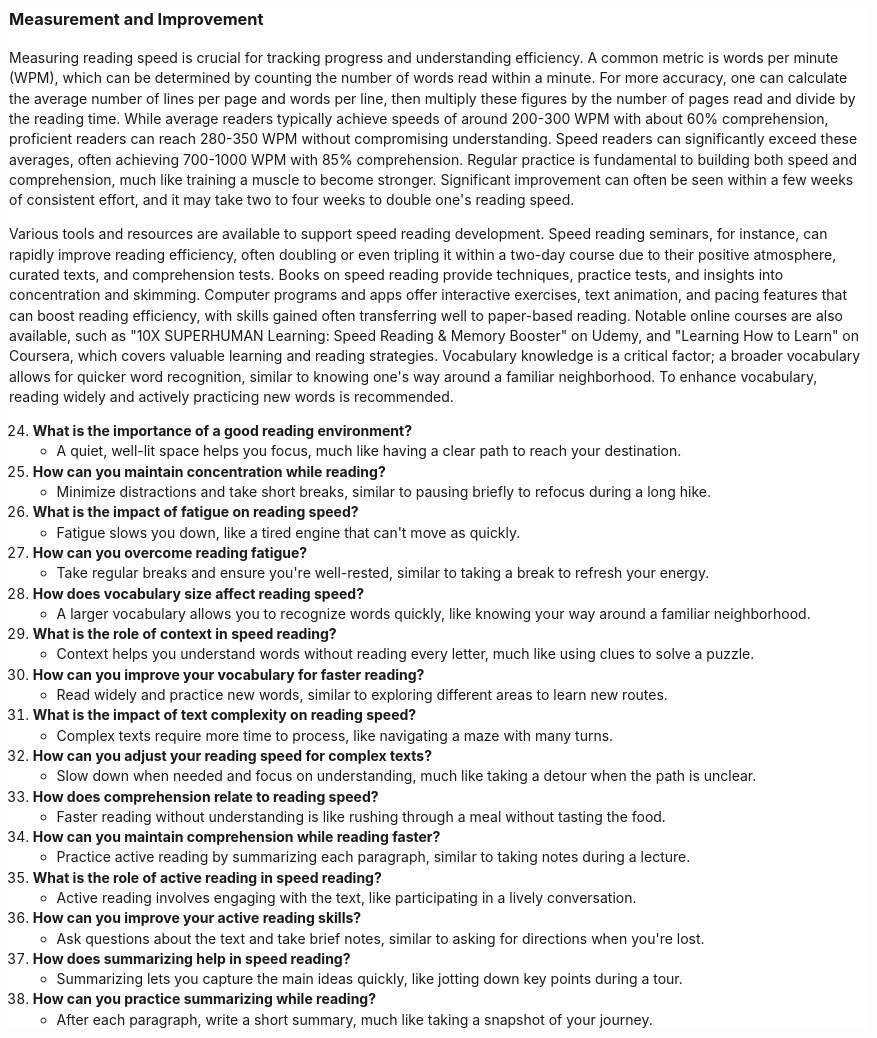### Measurement and Improvement

Measuring reading speed is crucial for tracking progress and understanding efficiency. A common metric is words per minute (WPM), which can be determined by counting the number of words read within a minute. For more accuracy, one can calculate the average number of lines per page and words per line, then multiply these figures by the number of pages read and divide by the reading time. While average readers typically achieve speeds of around 200-300 WPM with about 60% comprehension, proficient readers can reach 280-350 WPM without compromising understanding. Speed readers can significantly exceed these averages, often achieving 700-1000 WPM with 85% comprehension. Regular practice is fundamental to building both speed and comprehension, much like training a muscle to become stronger. Significant improvement can often be seen within a few weeks of consistent effort, and it may take two to four weeks to double one's reading speed.

Various tools and resources are available to support speed reading development. Speed reading seminars, for instance, can rapidly improve reading efficiency, often doubling or even tripling it within a two-day course due to their positive atmosphere, curated texts, and comprehension tests. Books on speed reading provide techniques, practice tests, and insights into concentration and skimming. Computer programs and apps offer interactive exercises, text animation, and pacing features that can boost reading efficiency, with skills gained often transferring well to paper-based reading. Notable online courses are also available, such as "10X SUPERHUMAN Learning: Speed Reading & Memory Booster" on Udemy, and "Learning How to Learn" on Coursera, which covers valuable learning and reading strategies. Vocabulary knowledge is a critical factor; a broader vocabulary allows for quicker word recognition, similar to knowing one's way around a familiar neighborhood. To enhance vocabulary, reading widely and actively practicing new words is recommended.

24. **What is the importance of a good reading environment?**
    *   A quiet, well-lit space helps you focus, much like having a clear path to reach your destination.
25. **How can you maintain concentration while reading?**
    *   Minimize distractions and take short breaks, similar to pausing briefly to refocus during a long hike.
26. **What is the impact of fatigue on reading speed?**
    *   Fatigue slows you down, like a tired engine that can't move as quickly.
27. **How can you overcome reading fatigue?**
    *   Take regular breaks and ensure you're well-rested, similar to taking a break to refresh your energy.
28. **How does vocabulary size affect reading speed?**
    *   A larger vocabulary allows you to recognize words quickly, like knowing your way around a familiar neighborhood.
29. **What is the role of context in speed reading?**
    *   Context helps you understand words without reading every letter, much like using clues to solve a puzzle.
30. **How can you improve your vocabulary for faster reading?**
    *   Read widely and practice new words, similar to exploring different areas to learn new routes.
31. **What is the impact of text complexity on reading speed?**
    *   Complex texts require more time to process, like navigating a maze with many turns.
32. **How can you adjust your reading speed for complex texts?**
    *   Slow down when needed and focus on understanding, much like taking a detour when the path is unclear.
33. **How does comprehension relate to reading speed?**
    *   Faster reading without understanding is like rushing through a meal without tasting the food.
34. **How can you maintain comprehension while reading faster?**
    *   Practice active reading by summarizing each paragraph, similar to taking notes during a lecture.
35. **What is the role of active reading in speed reading?**
    *   Active reading involves engaging with the text, like participating in a lively conversation.
36. **How can you improve your active reading skills?**
    *   Ask questions about the text and take brief notes, similar to asking for directions when you're lost.
37. **How does summarizing help in speed reading?**
    *   Summarizing lets you capture the main ideas quickly, like jotting down key points during a tour.
38. **How can you practice summarizing while reading?**
    *   After each paragraph, write a short summary, much like taking a snapshot of your journey.